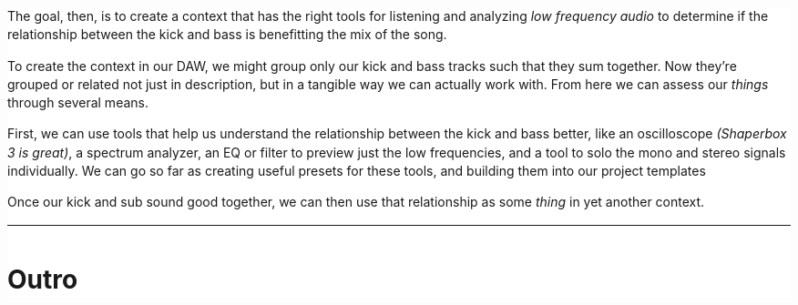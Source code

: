 
The goal, then, is to create a context that has the right tools for listening and analyzing *low frequency audio* to determine if the relationship between the kick and bass is benefitting the mix of the song.

To create the context in our DAW, we might group only our kick and bass tracks such that they sum together. Now they’re grouped or related not just in description, but in a tangible way we can actually work with. From here we can assess our *things* through several means.

First, we can use tools that help us understand the relationship between the kick and bass better, like an oscilloscope *(Shaperbox 3 is great)*, a spectrum analyzer, an EQ or filter to preview just the low frequencies, and a tool to solo the mono and stereo signals individually. We can go so far as creating useful presets for these tools, and building them into our project templates

Once our kick and sub sound good together, we can then use that relationship as some *thing* in yet another context.

---

# Outro
